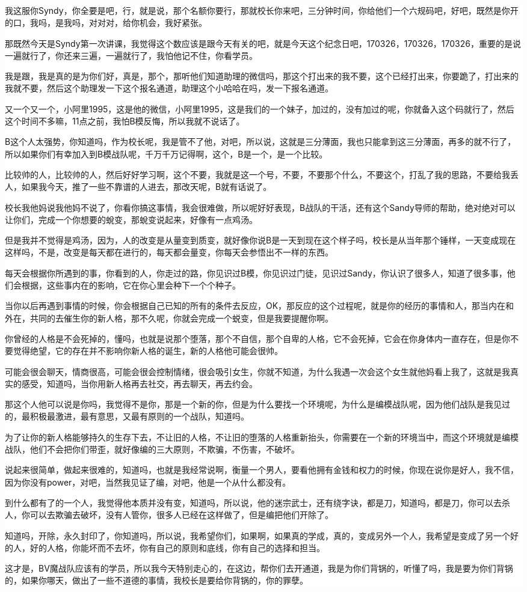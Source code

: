 我这服你Syndy，你全要是吧，行，就是说，那个名额你要行，那就校长你来吧，三分钟时间，你给他们一个六规码吧，好吧，既然是你开的口，我吗，是我吗，对对对，给你机会，我好紧张。

那既然今天是Syndy第一次讲课，我觉得这个数应该是跟今天有关的吧，就是今天这个纪念日吧，170326，170326，170326，重要的是说一遍就行了，你还来三遍，一遍就行了，我怕他记不住，你看学员。

我是跟，我是真的是为你们好，真是，那个，那听他们知道助理的微信吗，那这个打出来的我不要，这个已经打出来，你要跪了，打出来的我就不要，然后这个助理发一下这个报名通道，助理这个小哈哈在吗，发一下报名通道。

又一个又一个，小阿里1995，这是他的微信，小阿里1995，这是我们的一个妹子，加过的，没有加过的呢，你就备入这个码就行了，然后这个时间不多嘛，11点之前，我怕B模反悔，所以我就不说话了。

B这个人太强势，你知道吗，作为校长呢，我是管不了他，对吧，所以说，这就是三分薄面，我也只能拿到这三分薄面，再多的就不行了，所以如果你们有幸加入到B模战队呢，千万千万记得啊，这个，B是一个，是一个比较。

比较帅的人，比较帅的人，然后好好学习啊，这个不要，我就是这一个号，不要，不要那个什么，不要这个，打乱了我的思路，不要给我丢人，如果我今天，推了一些不靠谱的人进去，那改天呢，B就有话说了。

校长我他妈说我他妈不说了，你看你搞这事情，我会很难做，所以呢好好表现，B战队的干活，还有这个Sandy导师的帮助，绝对绝对可以让你们，完成一个你想要的蛻变，那蛻变说起来，好像有一点鸡汤。

但是我并不觉得是鸡汤，因为，人的改变是从量变到质变，就好像你说B是一天到现在这个样子吗，校长是从当年那个锤样，一天变成现在这样吗，不是，改变是每天都在进行的，每天都会量变，你每天会参悟出不一样的东西。

每天会根据你所遇到的事，你看到的人，你走过的路，你见识过B模，你见识过门徒，见识过Sandy，你认识了很多人，知道了很多事，他们会根据，这些事内在的影响，它在你心里会种下一个个种子。

当你以后再遇到事情的时候，你会根据自己已知的所有的条件去反应，OK，那反应的这个过程呢，就是你的经历的事情和人，那当内在和外在，共同的去催生你的新人格，那不久呢，你就会完成一个蜕变，但是我要提醒你啊。

你曾经的人格是不会死掉的，懂吗，也就是说那个堕落，那个不自信，那个自卑的人格，它不会死掉，它会在你身体内一直存在，但是你不要觉得绝望，它的存在并不影响你新人格的诞生，新的人格他可能会很帅。

可能会很会聊天，情商很高，可能会很会控制情绪，很会吸引女生，你就不知道，为什么我遇一次会这个女生就他妈看上我了，这就是我真实的感受，知道吗，当你用新人格再去社交，再去聊天，再去约会。

那这个人他可以说是你吗，我觉得不是你，那是一个新的你，但是为什么要找一个环境呢，为什么是编模战队呢，因为他们战队是我见过的，最积极最激进，最有意思，又最有原则的一个战队，知道吗。

为了让你的新人格能够持久的生存下去，不让旧的人格，不让旧的堕落的人格重新抬头，你需要在一个新的环境当中，而这个环境就是编模战队，他们不会把你们带歪，就好像编的三大原则，不欺骗，不伤害，不破坏。

说起来很简单，做起来很难的，知道吗，也就是我经常说啊，衡量一个男人，要看他拥有金钱和权力的时候，你现在说你是好人，我不信，因为你没有power，对吧，当然我见证了编，对吧，他是一个从什么都没有。

到什么都有了的一个人，我觉得他本质并没有变，知道吗，所以说，他的迷宗武士，还有绕字诀，都是刀，知道吗，都是刀，你可以去杀人，你可以去欺骗去破坏，没有人管你，很多人已经在这样做了，但是编把他们开除了。

知道吗，开除，永久封印了，你知道吗，所以说，我希望你们，如果啊，如果真的学成，真的，变成另外一个人，我希望是变成了另一个好的人，好的人格，你能坏而不去坏，你有自己的原则和底线，你有自己的选择和担当。

这才是，BV魔战队应该有的学员，所以我今天特别走心的，在这边，帮你们去开通道，我是为你们背锅的，听懂了吗，我是要为你们背锅的，如果你哪天，做出了一些不道德的事情，我校长是要给你背锅的，你的罪孽。

